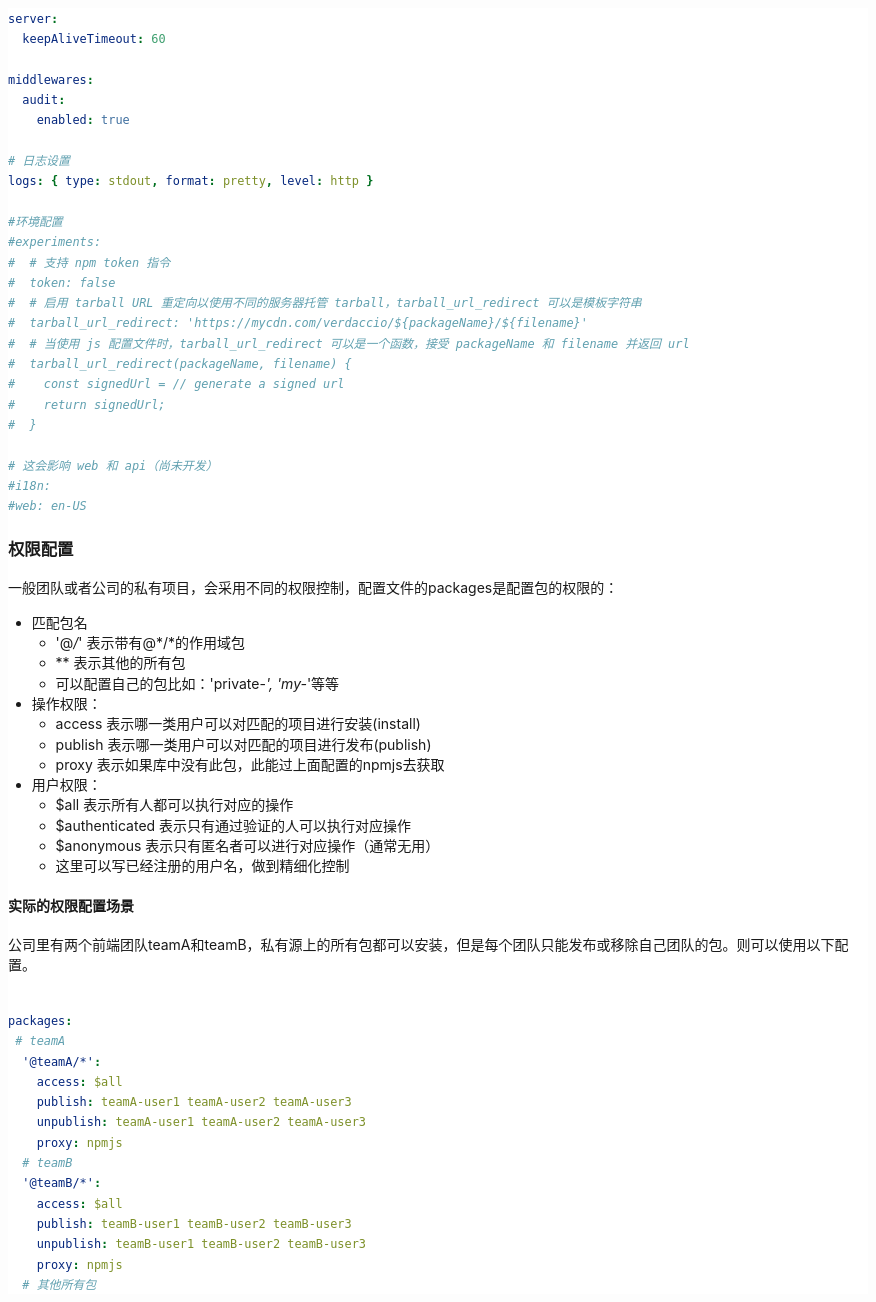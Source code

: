 ```yaml
server:
  keepAliveTimeout: 60

middlewares:
  audit:
    enabled: true

# 日志设置
logs: { type: stdout, format: pretty, level: http }

#环境配置
#experiments:
#  # 支持 npm token 指令
#  token: false
#  # 启用 tarball URL 重定向以使用不同的服务器托管 tarball，tarball_url_redirect 可以是模板字符串
#  tarball_url_redirect: 'https://mycdn.com/verdaccio/${packageName}/${filename}'
#  # 当使用 js 配置文件时，tarball_url_redirect 可以是一个函数，接受 packageName 和 filename 并返回 url
#  tarball_url_redirect(packageName, filename) {
#    const signedUrl = // generate a signed url
#    return signedUrl;
#  }

# 这会影响 web 和 api（尚未开发）
#i18n:
#web: en-US
```

### 权限配置

一般团队或者公司的私有项目，会采用不同的权限控制，配置文件的packages是配置包的权限的：

* 匹配包名
  + '@*/*' 表示带有@*/*的作用域包
  + ** 表示其他的所有包
  + 可以配置自己的包比如：'private-*', 'my-*'等等
* 操作权限：
  + access 表示哪一类用户可以对匹配的项目进行安装(install)
  + publish 表示哪一类用户可以对匹配的项目进行发布(publish) 
  + proxy 表示如果库中没有此包，此能过上面配置的npmjs去获取
* 用户权限：
  + $all 表示所有人都可以执行对应的操作
  + $authenticated 表示只有通过验证的人可以执行对应操作
  + $anonymous 表示只有匿名者可以进行对应操作（通常无用）
  + 这里可以写已经注册的用户名，做到精细化控制

#### 实际的权限配置场景

公司里有两个前端团队teamA和teamB，私有源上的所有包都可以安装，但是每个团队只能发布或移除自己团队的包。则可以使用以下配置。

```yaml

packages:
 # teamA
  '@teamA/*':
    access: $all
    publish: teamA-user1 teamA-user2 teamA-user3 
    unpublish: teamA-user1 teamA-user2 teamA-user3
    proxy: npmjs
  # teamB
  '@teamB/*':
    access: $all
    publish: teamB-user1 teamB-user2 teamB-user3 
    unpublish: teamB-user1 teamB-user2 teamB-user3
    proxy: npmjs
  # 其他所有包
```